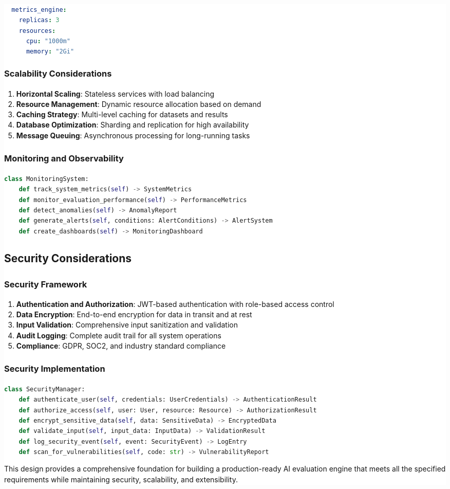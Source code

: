 ```yaml
  metrics_engine:
    replicas: 3
    resources:
      cpu: "1000m"
      memory: "2Gi"
```

### Scalability Considerations

1. **Horizontal Scaling**: Stateless services with load balancing
2. **Resource Management**: Dynamic resource allocation based on demand
3. **Caching Strategy**: Multi-level caching for datasets and results
4. **Database Optimization**: Sharding and replication for high availability
5. **Message Queuing**: Asynchronous processing for long-running tasks

### Monitoring and Observability

```python
class MonitoringSystem:
    def track_system_metrics(self) -> SystemMetrics
    def monitor_evaluation_performance(self) -> PerformanceMetrics
    def detect_anomalies(self) -> AnomalyReport
    def generate_alerts(self, conditions: AlertConditions) -> AlertSystem
    def create_dashboards(self) -> MonitoringDashboard
```

## Security Considerations

### Security Framework

1. **Authentication and Authorization**: JWT-based authentication with role-based access control
2. **Data Encryption**: End-to-end encryption for data in transit and at rest
3. **Input Validation**: Comprehensive input sanitization and validation
4. **Audit Logging**: Complete audit trail for all system operations
5. **Compliance**: GDPR, SOC2, and industry standard compliance

### Security Implementation

```python
class SecurityManager:
    def authenticate_user(self, credentials: UserCredentials) -> AuthenticationResult
    def authorize_access(self, user: User, resource: Resource) -> AuthorizationResult
    def encrypt_sensitive_data(self, data: SensitiveData) -> EncryptedData
    def validate_input(self, input_data: InputData) -> ValidationResult
    def log_security_event(self, event: SecurityEvent) -> LogEntry
    def scan_for_vulnerabilities(self, code: str) -> VulnerabilityReport
```

This design provides a comprehensive foundation for building a production-ready AI evaluation engine that meets all the specified requirements while maintaining security, scalability, and extensibility.